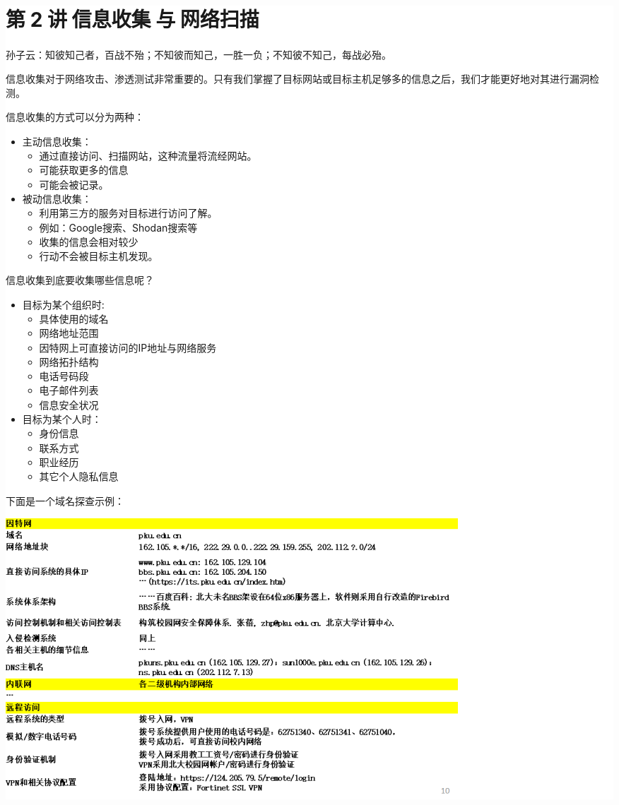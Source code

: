 # 第 2 讲 信息收集 与 网络扫描

孙子云：知彼知己者，百战不殆；不知彼而知己，一胜一负；不知彼不知己，每战必殆。

信息收集对于网络攻击、渗透测试非常重要的。只有我们掌握了目标网站或目标主机足够多的信息之后，我们才能更好地对其进行漏洞检测。

信息收集的方式可以分为两种：

- 主动信息收集：
  - 通过直接访问、扫描网站，这种流量将流经网站。
  - 可能获取更多的信息
  - 可能会被记录。
- 被动信息收集：
  - 利用第三方的服务对目标进行访问了解。
  - 例如：Google搜索、Shodan搜索等
  - 收集的信息会相对较少
  - 行动不会被目标主机发现。

信息收集到底要收集哪些信息呢？

- 目标为某个组织时:
  - 具体使用的域名
  - 网络地址范围
  - 因特网上可直接访问的IP地址与网络服务
  - 网络拓扑结构
  - 电话号码段
  - 电子邮件列表
  - 信息安全状况
- 目标为某个人时：
  - 身份信息
  - 联系方式
  - 职业经历
  - 其它个人隐私信息

下面是一个域名探查示例：

![信息收集示例](images/02/infogatherexample1.png)
